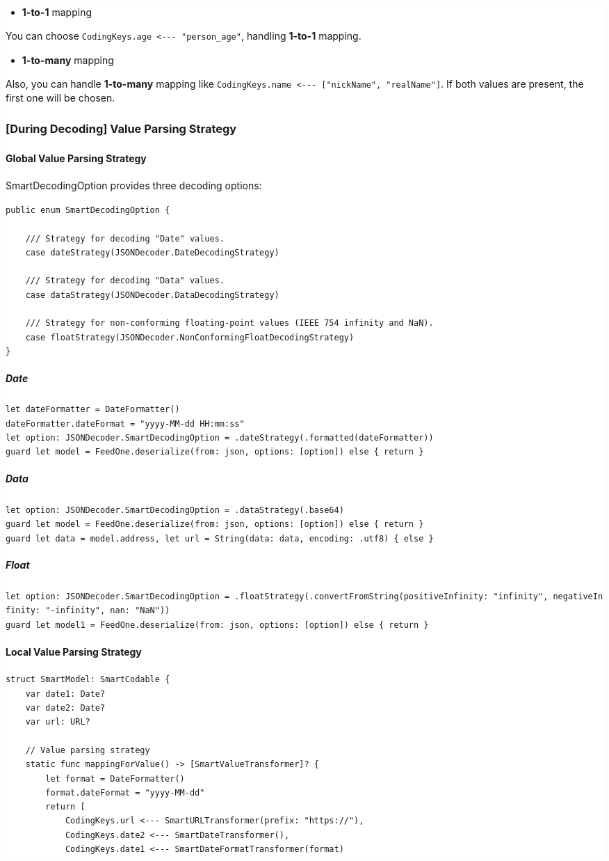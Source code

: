 - **1-to-1** mapping

You can choose `CodingKeys.age <--- "person_age"`, handling **1-to-1** mapping.

- **1-to-many** mapping

Also, you can handle **1-to-many** mapping like `CodingKeys.name <--- ["nickName", "realName"]`. If both values are present, the first one will be chosen.

### [During Decoding] Value Parsing Strategy

#### Global Value Parsing Strategy

SmartDecodingOption provides three decoding options:

```
public enum SmartDecodingOption {
    
    /// Strategy for decoding "Date" values.
    case dateStrategy(JSONDecoder.DateDecodingStrategy)
    
    /// Strategy for decoding "Data" values.
    case dataStrategy(JSONDecoder.DataDecodingStrategy)
    
    /// Strategy for non-conforming floating-point values (IEEE 754 infinity and NaN).
    case floatStrategy(JSONDecoder.NonConformingFloatDecodingStrategy)
}
```

##### Date

```
let dateFormatter = DateFormatter()
dateFormatter.dateFormat = "yyyy-MM-dd HH:mm:ss"
let option: JSONDecoder.SmartDecodingOption = .dateStrategy(.formatted(dateFormatter))
guard let model = FeedOne.deserialize(from: json, options: [option]) else { return }
```

##### Data

```
let option: JSONDecoder.SmartDecodingOption = .dataStrategy(.base64)
guard let model = FeedOne.deserialize(from: json, options: [option]) else { return }
guard let data = model.address, let url = String(data: data, encoding: .utf8) { else }
```

##### Float

```
let option: JSONDecoder.SmartDecodingOption = .floatStrategy(.convertFromString(positiveInfinity: "infinity", negativeInfinity: "-infinity", nan: "NaN"))
guard let model1 = FeedOne.deserialize(from: json, options: [option]) else { return }
```

#### Local Value Parsing Strategy

```
struct SmartModel: SmartCodable {
    var date1: Date?
    var date2: Date?
    var url: URL?
            
    // Value parsing strategy
    static func mappingForValue() -> [SmartValueTransformer]? {
        let format = DateFormatter()
        format.dateFormat = "yyyy-MM-dd"
        return [
            CodingKeys.url <--- SmartURLTransformer(prefix: "https://"),
            CodingKeys.date2 <--- SmartDateTransformer(),
            CodingKeys.date1 <--- SmartDateFormatTransformer(format)
```